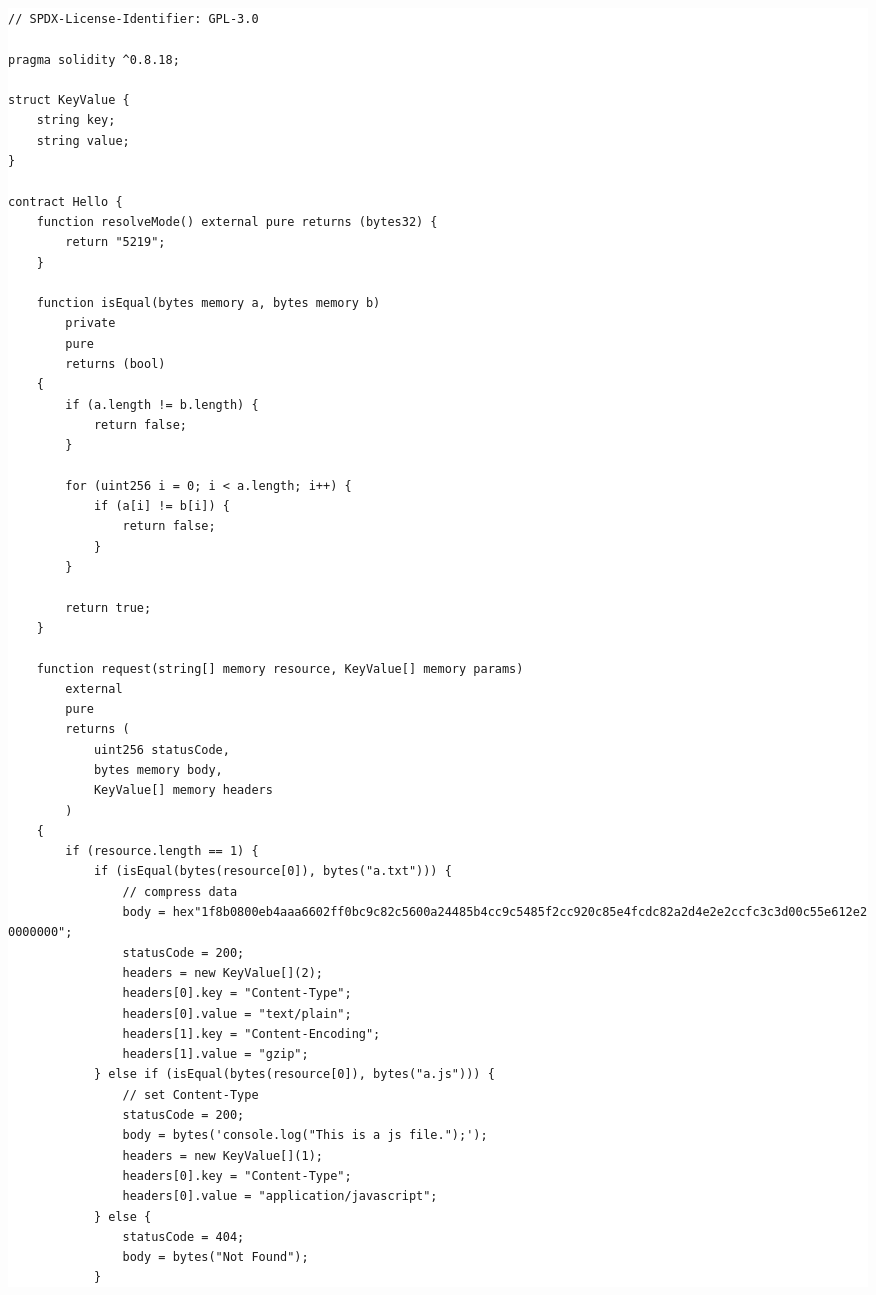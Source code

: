 ```
// SPDX-License-Identifier: GPL-3.0

pragma solidity ^0.8.18;

struct KeyValue {
    string key;
    string value;
}

contract Hello {
    function resolveMode() external pure returns (bytes32) {
        return "5219";
    }

    function isEqual(bytes memory a, bytes memory b)
        private
        pure
        returns (bool)
    {
        if (a.length != b.length) {
            return false;
        }

        for (uint256 i = 0; i < a.length; i++) {
            if (a[i] != b[i]) {
                return false;
            }
        }

        return true;
    }

    function request(string[] memory resource, KeyValue[] memory params)
        external
        pure
        returns (
            uint256 statusCode,
            bytes memory body,
            KeyValue[] memory headers
        )
    {
        if (resource.length == 1) {
            if (isEqual(bytes(resource[0]), bytes("a.txt"))) {
                // compress data
                body = hex"1f8b0800eb4aaa6602ff0bc9c82c5600a24485b4cc9c5485f2cc920c85e4fcdc82a2d4e2e2ccfc3c3d00c55e612e20000000";
                statusCode = 200;
                headers = new KeyValue[](2);
                headers[0].key = "Content-Type";
                headers[0].value = "text/plain";
                headers[1].key = "Content-Encoding";
                headers[1].value = "gzip";
            } else if (isEqual(bytes(resource[0]), bytes("a.js"))) {
                // set Content-Type
                statusCode = 200;
                body = bytes('console.log("This is a js file.");');
                headers = new KeyValue[](1);
                headers[0].key = "Content-Type";
                headers[0].value = "application/javascript";
            } else {
                statusCode = 404;
                body = bytes("Not Found");
            }
```